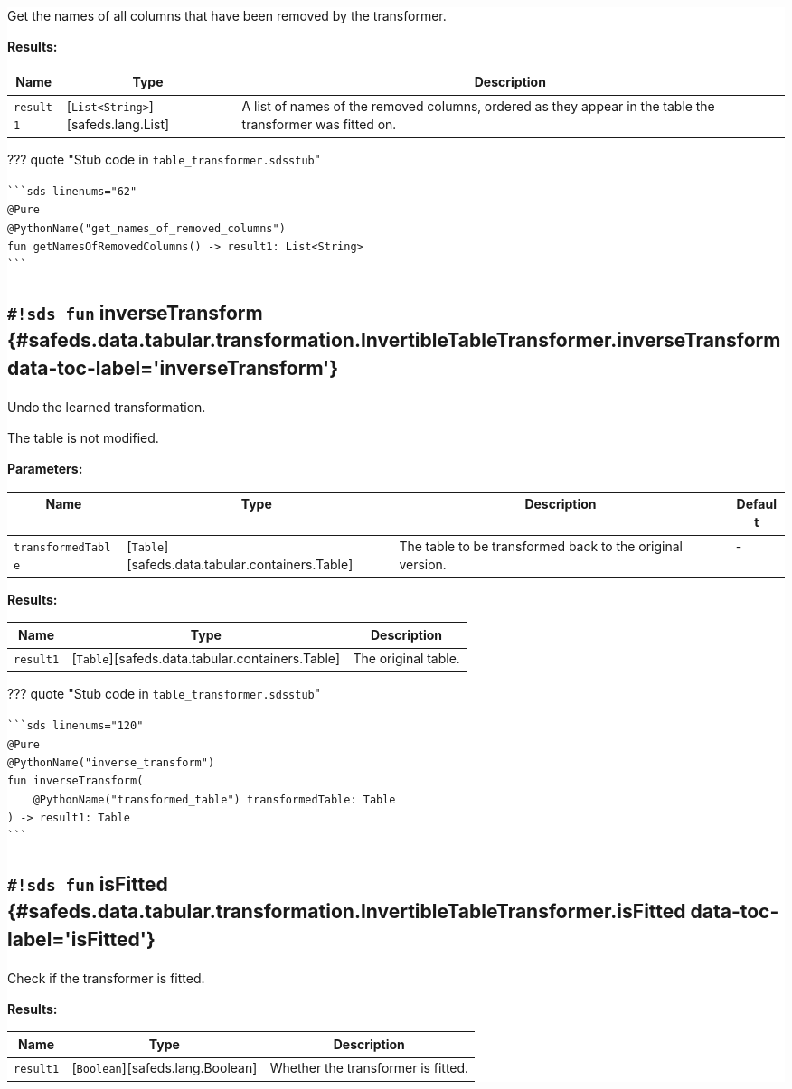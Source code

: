 Get the names of all columns that have been removed by the transformer.

**Results:**

| Name | Type | Description |
|------|------|-------------|
| `result1` | [`List<String>`][safeds.lang.List] | A list of names of the removed columns, ordered as they appear in the table the transformer was fitted on. |

??? quote "Stub code in `table_transformer.sdsstub`"

    ```sds linenums="62"
    @Pure
    @PythonName("get_names_of_removed_columns")
    fun getNamesOfRemovedColumns() -> result1: List<String>
    ```

## `#!sds fun` inverseTransform {#safeds.data.tabular.transformation.InvertibleTableTransformer.inverseTransform data-toc-label='inverseTransform'}

Undo the learned transformation.

The table is not modified.

**Parameters:**

| Name | Type | Description | Default |
|------|------|-------------|---------|
| `transformedTable` | [`Table`][safeds.data.tabular.containers.Table] | The table to be transformed back to the original version. | - |

**Results:**

| Name | Type | Description |
|------|------|-------------|
| `result1` | [`Table`][safeds.data.tabular.containers.Table] | The original table. |

??? quote "Stub code in `table_transformer.sdsstub`"

    ```sds linenums="120"
    @Pure
    @PythonName("inverse_transform")
    fun inverseTransform(
        @PythonName("transformed_table") transformedTable: Table
    ) -> result1: Table
    ```

## `#!sds fun` isFitted {#safeds.data.tabular.transformation.InvertibleTableTransformer.isFitted data-toc-label='isFitted'}

Check if the transformer is fitted.

**Results:**

| Name | Type | Description |
|------|------|-------------|
| `result1` | [`Boolean`][safeds.lang.Boolean] | Whether the transformer is fitted. |
